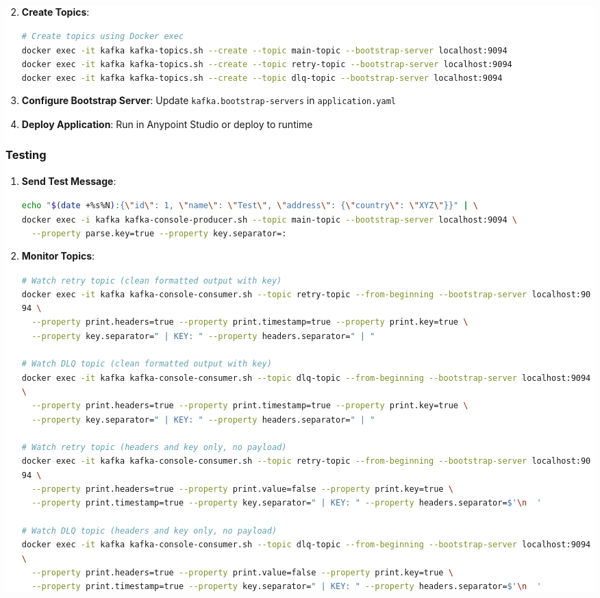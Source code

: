 2. **Create Topics**:
   ```bash
   # Create topics using Docker exec
   docker exec -it kafka kafka-topics.sh --create --topic main-topic --bootstrap-server localhost:9094
   docker exec -it kafka kafka-topics.sh --create --topic retry-topic --bootstrap-server localhost:9094
   docker exec -it kafka kafka-topics.sh --create --topic dlq-topic --bootstrap-server localhost:9094
   ```

3. **Configure Bootstrap Server**: Update `kafka.bootstrap-servers` in `application.yaml`

4. **Deploy Application**: Run in Anypoint Studio or deploy to runtime

### Testing

1. **Send Test Message**:
   ```bash
   echo "$(date +%s%N):{\"id\": 1, \"name\": \"Test\", \"address\": {\"country\": \"XYZ\"}}" | \
   docker exec -i kafka kafka-console-producer.sh --topic main-topic --bootstrap-server localhost:9094 \
     --property parse.key=true --property key.separator=:
   ```

2. **Monitor Topics**:
   ```bash
   # Watch retry topic (clean formatted output with key)
   docker exec -it kafka kafka-console-consumer.sh --topic retry-topic --from-beginning --bootstrap-server localhost:9094 \
     --property print.headers=true --property print.timestamp=true --property print.key=true \
     --property key.separator=" | KEY: " --property headers.separator=" | "
   
   # Watch DLQ topic (clean formatted output with key)
   docker exec -it kafka kafka-console-consumer.sh --topic dlq-topic --from-beginning --bootstrap-server localhost:9094 \
     --property print.headers=true --property print.timestamp=true --property print.key=true \
     --property key.separator=" | KEY: " --property headers.separator=" | "
   
   # Watch retry topic (headers and key only, no payload)
   docker exec -it kafka kafka-console-consumer.sh --topic retry-topic --from-beginning --bootstrap-server localhost:9094 \
     --property print.headers=true --property print.value=false --property print.key=true \
     --property print.timestamp=true --property key.separator=" | KEY: " --property headers.separator=$'\n  '
   
   # Watch DLQ topic (headers and key only, no payload)
   docker exec -it kafka kafka-console-consumer.sh --topic dlq-topic --from-beginning --bootstrap-server localhost:9094 \
     --property print.headers=true --property print.value=false --property print.key=true \
     --property print.timestamp=true --property key.separator=" | KEY: " --property headers.separator=$'\n  '
   ```
